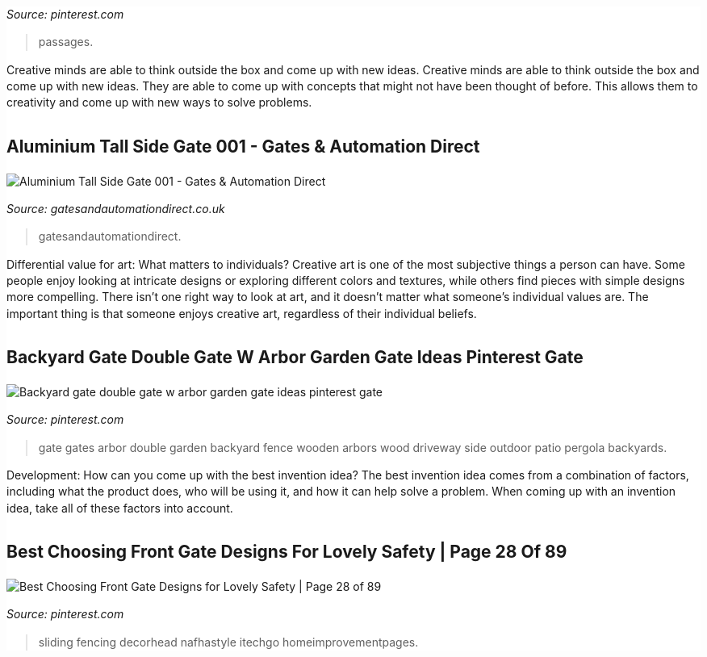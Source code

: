 _Source: pinterest.com_

>passages. 

	

Creative minds are able to think outside the box and come up with new ideas.
Creative minds are able to think outside the box and come up with new ideas. They are able to come up with concepts that might not have been thought of before. This allows them to creativity and come up with new ways to solve problems.

    
## Aluminium Tall Side Gate 001 - Gates &amp; Automation Direct

<img loading=lazy src="https://i1.wp.com/gatesandautomationdirect.co.uk/wp-content/uploads/2020/05/20181115_131505-1-rotated.jpg?fit=900%2C1200&amp;ssl=1" onerror="this.onerror=null;this.src='https://tse3.mm.bing.net/th?id=OIP.jS1oZ6mz5O7YgXHmuRe51wHaJ4&amp;pid=15.1';" alt="Aluminium Tall Side Gate 001 - Gates &amp; Automation Direct">

_Source: gatesandautomationdirect.co.uk_

>gatesandautomationdirect. 

	

Differential value for art: What matters to individuals?
Creative art is one of the most subjective things a person can have. Some people enjoy looking at intricate designs or exploring different colors and textures, while others find pieces with simple designs more compelling. There isn’t one right way to look at art, and it doesn’t matter what someone’s individual values are. The important thing is that someone enjoys creative art, regardless of their individual beliefs.

    
## Backyard Gate Double Gate W Arbor Garden Gate Ideas Pinterest Gate

<img loading=lazy src="https://i.pinimg.com/736x/c6/48/1f/c6481fa765fea921952688e825f3d467.jpg" onerror="this.onerror=null;this.src='https://tse3.mm.bing.net/th?id=OIP.ZL3yrtowGJTo7GHTQavxOwHaHX&amp;pid=15.1';" alt="Backyard gate double gate w arbor garden gate ideas pinterest gate">

_Source: pinterest.com_

>gate gates arbor double garden backyard fence wooden arbors wood driveway side outdoor patio pergola backyards. 

	

Development: How can you come up with the best invention idea?
The best invention idea comes from a combination of factors, including what the product does, who will be using it, and how it can help solve a problem. When coming up with an invention idea, take all of these factors into account.

    
## Best Choosing Front Gate Designs For Lovely Safety | Page 28 Of 89

<img loading=lazy src="https://i.pinimg.com/originals/04/06/c8/0406c811ec33dc81eeadcfb812fb90ef.jpg" onerror="this.onerror=null;this.src='https://tse4.mm.bing.net/th?id=OIP._dq1vTcHTL_hHVq0cAOumQHaFj&amp;pid=15.1';" alt="Best Choosing Front Gate Designs for Lovely Safety | Page 28 of 89">

_Source: pinterest.com_

>sliding fencing decorhead nafhastyle itechgo homeimprovementpages. 
